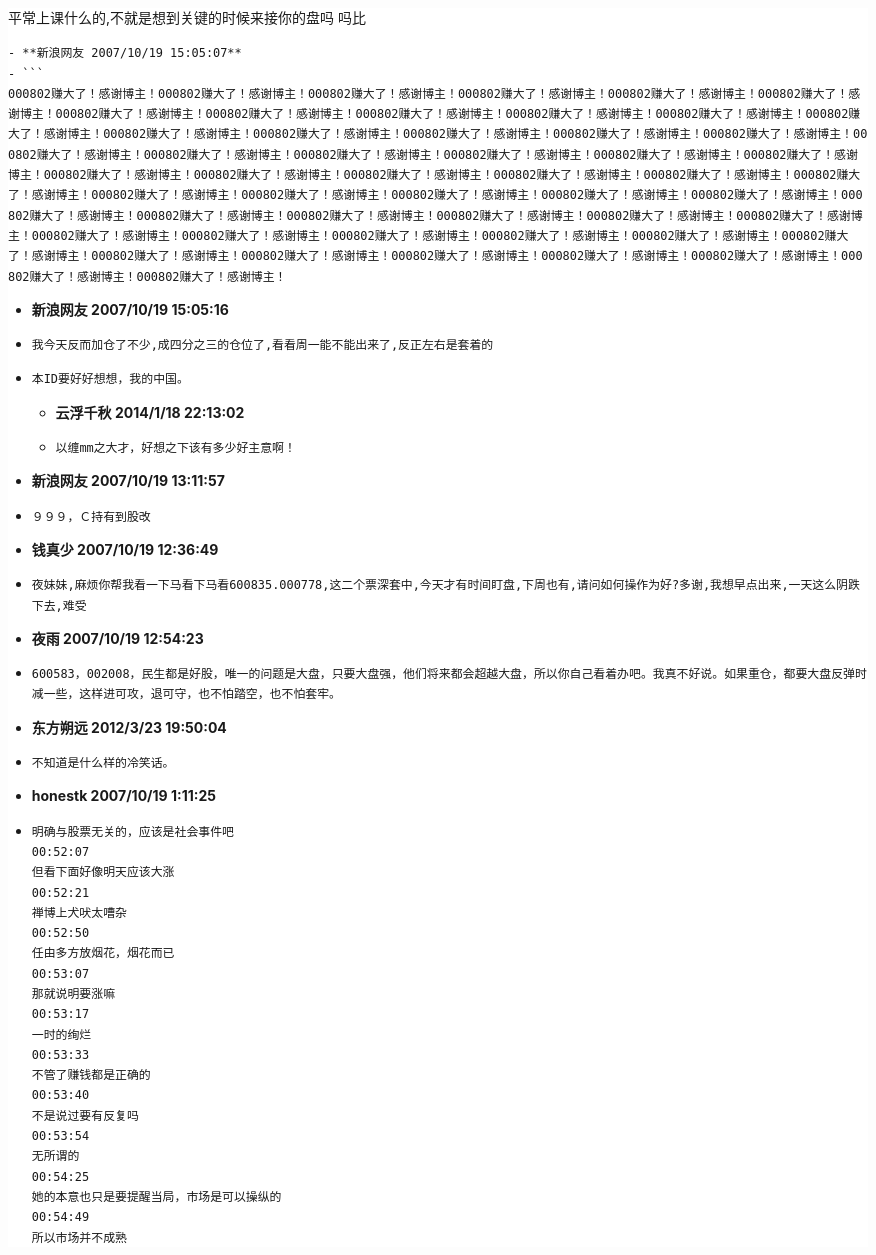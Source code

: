   平常上课什么的,不就是想到关键的时候来接你的盘吗
  吗比
  ```
- **新浪网友 2007/10/19 15:05:07**
- ```
  000802赚大了！感谢博主！000802赚大了！感谢博主！000802赚大了！感谢博主！000802赚大了！感谢博主！000802赚大了！感谢博主！000802赚大了！感谢博主！000802赚大了！感谢博主！000802赚大了！感谢博主！000802赚大了！感谢博主！000802赚大了！感谢博主！000802赚大了！感谢博主！000802赚大了！感谢博主！000802赚大了！感谢博主！000802赚大了！感谢博主！000802赚大了！感谢博主！000802赚大了！感谢博主！000802赚大了！感谢博主！000802赚大了！感谢博主！000802赚大了！感谢博主！000802赚大了！感谢博主！000802赚大了！感谢博主！000802赚大了！感谢博主！000802赚大了！感谢博主！000802赚大了！感谢博主！000802赚大了！感谢博主！000802赚大了！感谢博主！000802赚大了！感谢博主！000802赚大了！感谢博主！000802赚大了！感谢博主！000802赚大了！感谢博主！000802赚大了！感谢博主！000802赚大了！感谢博主！000802赚大了！感谢博主！000802赚大了！感谢博主！000802赚大了！感谢博主！000802赚大了！感谢博主！000802赚大了！感谢博主！000802赚大了！感谢博主！000802赚大了！感谢博主！000802赚大了！感谢博主！000802赚大了！感谢博主！000802赚大了！感谢博主！000802赚大了！感谢博主！000802赚大了！感谢博主！000802赚大了！感谢博主！000802赚大了！感谢博主！000802赚大了！感谢博主！000802赚大了！感谢博主！000802赚大了！感谢博主！000802赚大了！感谢博主！000802赚大了！感谢博主！000802赚大了！感谢博主！000802赚大了！感谢博主！
  ```
- **新浪网友 2007/10/19 15:05:16**
- ```
  我今天反而加仓了不少,成四分之三的仓位了,看看周一能不能出来了,反正左右是套着的
  ```
- ```
  本ID要好好想想，我的中国。
  ```
   - **云浮千秋 2014/1/18 22:13:02**
   - ```
     以缠mm之大才，好想之下该有多少好主意啊！
     ```
- **新浪网友 2007/10/19 13:11:57**
- ```
  ９９９，Ｃ持有到股改
  ```
- **钱真少 2007/10/19 12:36:49**
- ```
  夜妹妹,麻烦你帮我看一下马看下马看600835.000778,这二个票深套中,今天才有时间盯盘,下周也有,请问如何操作为好?多谢,我想早点出来,一天这么阴跌下去,难受
  ```
- **夜雨 2007/10/19 12:54:23**
- ```
  600583，002008，民生都是好股，唯一的问题是大盘，只要大盘强，他们将来都会超越大盘，所以你自己看着办吧。我真不好说。如果重仓，都要大盘反弹时减一些，这样进可攻，退可守，也不怕踏空，也不怕套牢。
  ```
- **东方朔远 2012/3/23 19:50:04**
- ```
  不知道是什么样的冷笑话。
  ```
- **honestk 2007/10/19 1:11:25**
- ```
  明确与股票无关的，应该是社会事件吧
  00:52:07
  但看下面好像明天应该大涨
  00:52:21
  禅博上犬吠太嘈杂
  00:52:50
  任由多方放烟花，烟花而已
  00:53:07
  那就说明要涨嘛
  00:53:17
  一时的绚烂
  00:53:33
  不管了赚钱都是正确的
  00:53:40
  不是说过要有反复吗
  00:53:54
  无所谓的
  00:54:25
  她的本意也只是要提醒当局，市场是可以操纵的
  00:54:49
  所以市场并不成熟
